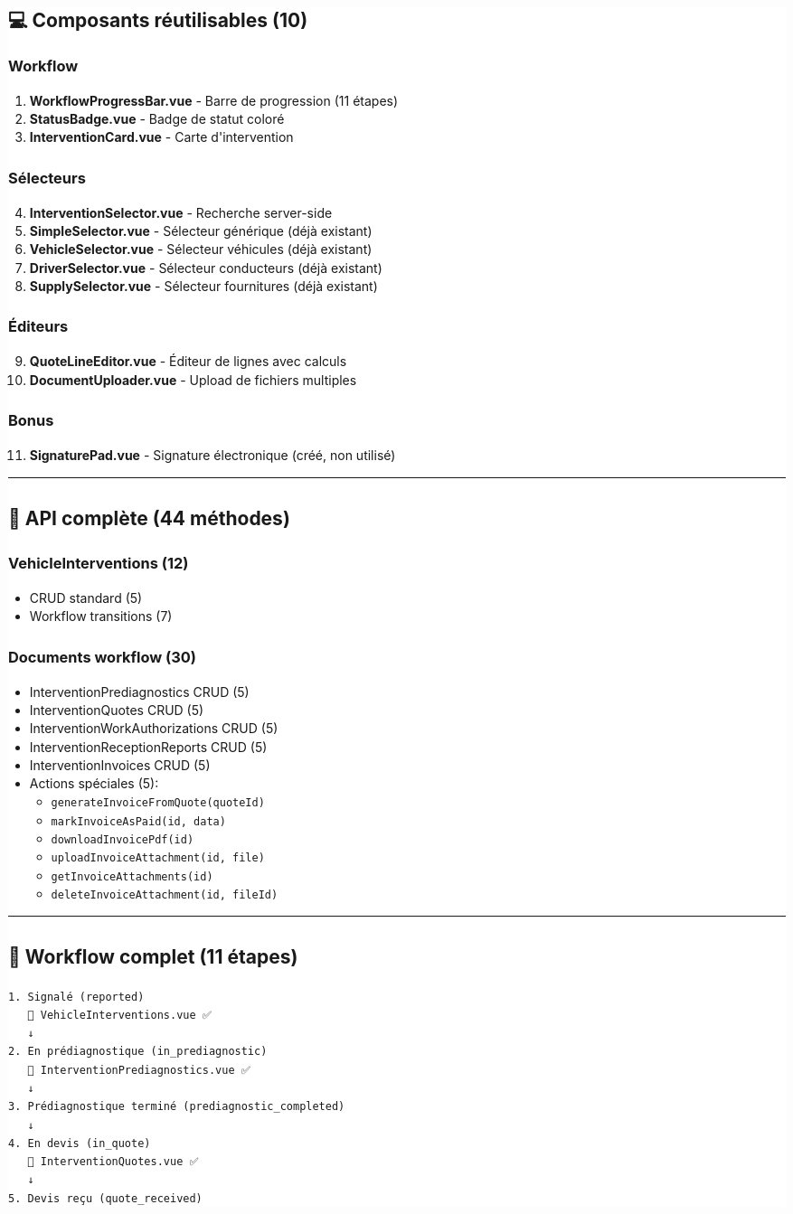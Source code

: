 
## 💻 Composants réutilisables (10)

### Workflow
1. **WorkflowProgressBar.vue** - Barre de progression (11 étapes)
2. **StatusBadge.vue** - Badge de statut coloré
3. **InterventionCard.vue** - Carte d'intervention

### Sélecteurs
4. **InterventionSelector.vue** - Recherche server-side
5. **SimpleSelector.vue** - Sélecteur générique (déjà existant)
6. **VehicleSelector.vue** - Sélecteur véhicules (déjà existant)
7. **DriverSelector.vue** - Sélecteur conducteurs (déjà existant)
8. **SupplySelector.vue** - Sélecteur fournitures (déjà existant)

### Éditeurs
9. **QuoteLineEditor.vue** - Éditeur de lignes avec calculs
10. **DocumentUploader.vue** - Upload de fichiers multiples

### Bonus
11. **SignaturePad.vue** - Signature électronique (créé, non utilisé)

---

## 🔌 API complète (44 méthodes)

### VehicleInterventions (12)
- CRUD standard (5)
- Workflow transitions (7)

### Documents workflow (30)
- InterventionPrediagnostics CRUD (5)
- InterventionQuotes CRUD (5)
- InterventionWorkAuthorizations CRUD (5)
- InterventionReceptionReports CRUD (5)
- InterventionInvoices CRUD (5)
- Actions spéciales (5):
  - `generateInvoiceFromQuote(quoteId)`
  - `markInvoiceAsPaid(id, data)`
  - `downloadInvoicePdf(id)`
  - `uploadInvoiceAttachment(id, file)`
  - `getInvoiceAttachments(id)`
  - `deleteInvoiceAttachment(id, fileId)`

---

## 🔄 Workflow complet (11 étapes)

```
1. Signalé (reported)
   📄 VehicleInterventions.vue ✅
   ↓
2. En prédiagnostique (in_prediagnostic)
   📄 InterventionPrediagnostics.vue ✅
   ↓
3. Prédiagnostique terminé (prediagnostic_completed)
   ↓
4. En devis (in_quote)
   📄 InterventionQuotes.vue ✅
   ↓
5. Devis reçu (quote_received)
```